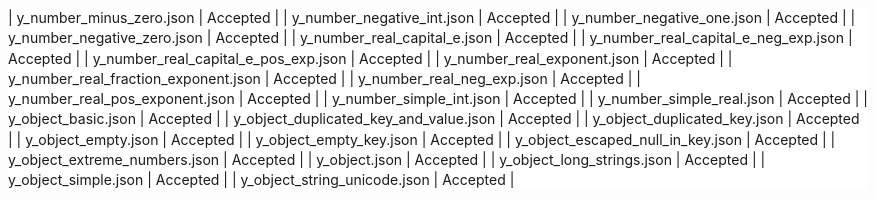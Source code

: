 | y_number_minus_zero.json                                       | Accepted                                                                                                                                                                        |
| y_number_negative_int.json                                     | Accepted                                                                                                                                                                        |
| y_number_negative_one.json                                     | Accepted                                                                                                                                                                        |
| y_number_negative_zero.json                                    | Accepted                                                                                                                                                                        |
| y_number_real_capital_e.json                                   | Accepted                                                                                                                                                                        |
| y_number_real_capital_e_neg_exp.json                           | Accepted                                                                                                                                                                        |
| y_number_real_capital_e_pos_exp.json                           | Accepted                                                                                                                                                                        |
| y_number_real_exponent.json                                    | Accepted                                                                                                                                                                        |
| y_number_real_fraction_exponent.json                           | Accepted                                                                                                                                                                        |
| y_number_real_neg_exp.json                                     | Accepted                                                                                                                                                                        |
| y_number_real_pos_exponent.json                                | Accepted                                                                                                                                                                        |
| y_number_simple_int.json                                       | Accepted                                                                                                                                                                        |
| y_number_simple_real.json                                      | Accepted                                                                                                                                                                        |
| y_object_basic.json                                            | Accepted                                                                                                                                                                        |
| y_object_duplicated_key_and_value.json                         | Accepted                                                                                                                                                                        |
| y_object_duplicated_key.json                                   | Accepted                                                                                                                                                                        |
| y_object_empty.json                                            | Accepted                                                                                                                                                                        |
| y_object_empty_key.json                                        | Accepted                                                                                                                                                                        |
| y_object_escaped_null_in_key.json                              | Accepted                                                                                                                                                                        |
| y_object_extreme_numbers.json                                  | Accepted                                                                                                                                                                        |
| y_object.json                                                  | Accepted                                                                                                                                                                        |
| y_object_long_strings.json                                     | Accepted                                                                                                                                                                        |
| y_object_simple.json                                           | Accepted                                                                                                                                                                        |
| y_object_string_unicode.json                                   | Accepted                                                                                                                                                                        |